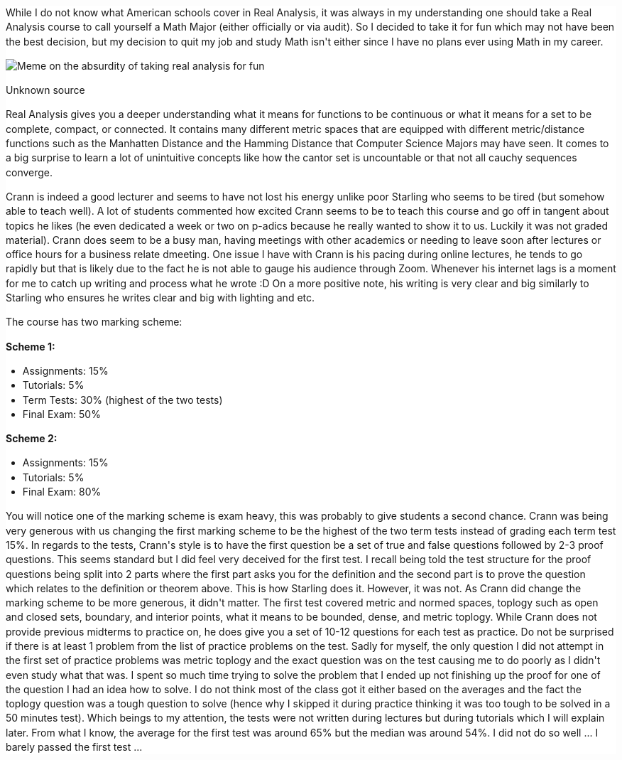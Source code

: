 While I do not know what American schools cover in Real Analysis, it was always in my understanding one should take a Real Analysis course to call yourself a Math Major (either officially or via audit). So I decided to take it for fun which may not have been the best decision, but my decision to quit my job and study Math isn't either since I have no plans ever using Math in my career.

![Meme on the absurdity of taking real analysis for fun](../assets/math-physics/courses/math3001/meme1.jpg)
<p class = "caption">Unknown source</p>

Real Analysis gives you a deeper understanding what it means for functions to be continuous or what it means for a set to be complete, compact, or connected. It contains many different metric spaces that are equipped with different metric/distance functions such as the Manhatten Distance and the Hamming Distance that Computer Science Majors may have seen. It comes to a big surprise to learn a lot of unintuitive concepts like how the cantor set is uncountable or that not all cauchy sequences converge. 

Crann is indeed a good lecturer and seems to have not lost his energy unlike poor Starling who seems to be tired (but somehow able to teach well). A lot of students commented how excited Crann seems to be to teach this course and go off in tangent about topics he likes (he even dedicated a week or two on p-adics because he really wanted to show it to us. Luckily it was not graded material). Crann does seem to be a busy man, having meetings with other academics or needing to leave soon after lectures or office hours for a business relate dmeeting. One issue I have with Crann is his pacing during online lectures, he tends to go rapidly but that is likely due to the fact he is not able to gauge his audience through Zoom. Whenever his internet lags is a moment for me to catch up writing and process what he wrote :D On a more positive note, his writing is very clear and big similarly to Starling who ensures he writes clear and big with lighting and etc.

The course has two marking scheme:

**Scheme 1:**
* Assignments: 15\%
* Tutorials: 5\%
* Term Tests: 30\% (highest of the two tests)
* Final Exam: 50\%

**Scheme 2:**
* Assignments: 15\%
* Tutorials: 5\%
* Final Exam: 80\%

You will notice one of the marking scheme is exam heavy, this was probably to give students a second chance. Crann was being very generous with us changing the first marking scheme to be the highest of the two term tests instead of grading each term test 15\%. In regards to the tests, Crann's style is to have the first question be a set of true and false questions followed by 2-3 proof questions. This seems standard but I did feel very deceived for the first test. I recall being told the test structure for the proof questions being split into 2 parts where the first part asks you for the definition and the second part is to prove the question which relates to the definition or theorem above. This is how Starling does it. However, it was not. As Crann did change the marking scheme to be more generous, it didn't matter. The first test covered metric and normed spaces, toplogy such as open and closed sets, boundary, and interior points, what it means to be bounded, dense, and metric toplogy. While Crann does not provide previous midterms to practice on, he does give you a set of 10-12 questions for each test as practice. Do not be surprised if there is at least 1 problem from the list of practice problems on the test. Sadly for myself, the only question I did not attempt in the first set of practice problems was metric toplogy and the exact question was on the test causing me to do poorly as I didn't even study what that was. I spent so much time trying to solve the problem that I ended up not finishing up the proof for one of the question I had an idea how to solve. I do not think most of the class got it either based on the averages and the fact the toplogy question was a tough question to solve (hence why I skipped it during practice thinking it was too tough to be solved in a 50 minutes test). Which beings to my attention, the tests were not written during lectures but during tutorials which I will explain later. From what I know, the average for the first test was around 65% but the median was around 54%. I did not do so well ... I barely passed the first test ...
